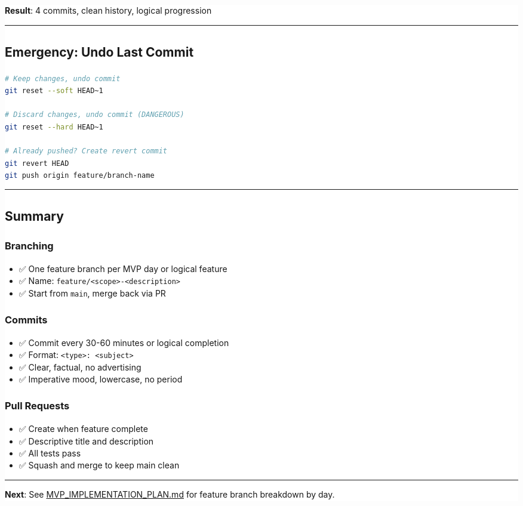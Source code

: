 **Result**: 4 commits, clean history, logical progression

---

## Emergency: Undo Last Commit

```bash
# Keep changes, undo commit
git reset --soft HEAD~1

# Discard changes, undo commit (DANGEROUS)
git reset --hard HEAD~1

# Already pushed? Create revert commit
git revert HEAD
git push origin feature/branch-name
```

---

## Summary

### Branching
- ✅ One feature branch per MVP day or logical feature
- ✅ Name: `feature/<scope>-<description>`
- ✅ Start from `main`, merge back via PR

### Commits
- ✅ Commit every 30-60 minutes or logical completion
- ✅ Format: `<type>: <subject>`
- ✅ Clear, factual, no advertising
- ✅ Imperative mood, lowercase, no period

### Pull Requests
- ✅ Create when feature complete
- ✅ Descriptive title and description
- ✅ All tests pass
- ✅ Squash and merge to keep main clean

---

**Next**: See [MVP_IMPLEMENTATION_PLAN.md](./MVP_IMPLEMENTATION_PLAN.md) for feature branch breakdown by day.